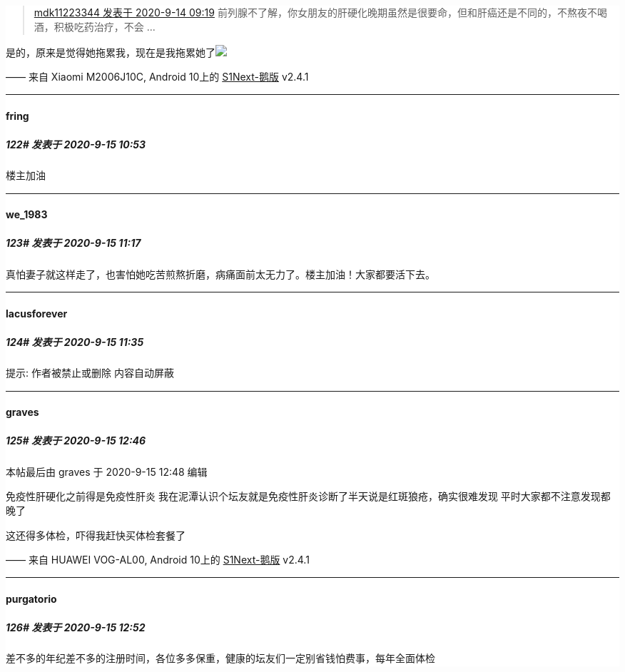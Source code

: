 
<blockquote><a href="httphttps://bbs.saraba1st.com/2b/forum.php?mod=redirect&amp;goto=findpost&amp;pid=48729435&amp;ptid=1959305" target="_blank">mdk11223344 发表于 2020-9-14 09:19</a>
前列腺不了解，你女朋友的肝硬化晚期虽然是很要命，但和肝癌还是不同的，不熬夜不喝酒，积极吃药治疗，不会 ...</blockquote>
是的，原来是觉得她拖累我，现在是我拖累她了<img src="https://static.saraba1st.com/image/smiley/face2017/138.png" referrerpolicy="no-referrer">

—— 来自 Xiaomi M2006J10C, Android 10上的 [S1Next-鹅版](https://github.com/ykrank/S1-Next/releases) v2.4.1


-----

####  fring  
##### 122#       发表于 2020-9-15 10:53


楼主加油


-----

####  we_1983  
##### 123#       发表于 2020-9-15 11:17


真怕妻子就这样走了，也害怕她吃苦煎熬折磨，病痛面前太无力了。楼主加油！大家都要活下去。


-----

####  lacusforever  
##### 124#       发表于 2020-9-15 11:35

提示: 作者被禁止或删除 内容自动屏蔽


-----

####  graves  
##### 125#       发表于 2020-9-15 12:46


 本帖最后由 graves 于 2020-9-15 12:48 编辑 

免疫性肝硬化之前得是免疫性肝炎
我在泥潭认识个坛友就是免疫性肝炎诊断了半天说是红斑狼疮，确实很难发现
平时大家都不注意发现都晚了

这还得多体检，吓得我赶快买体检套餐了

—— 来自 HUAWEI VOG-AL00, Android 10上的 [S1Next-鹅版](https://github.com/ykrank/S1-Next/releases) v2.4.1


-----

####  purgatorio  
##### 126#       发表于 2020-9-15 12:52


差不多的年纪差不多的注册时间，各位多多保重，健康的坛友们一定别省钱怕费事，每年全面体检
